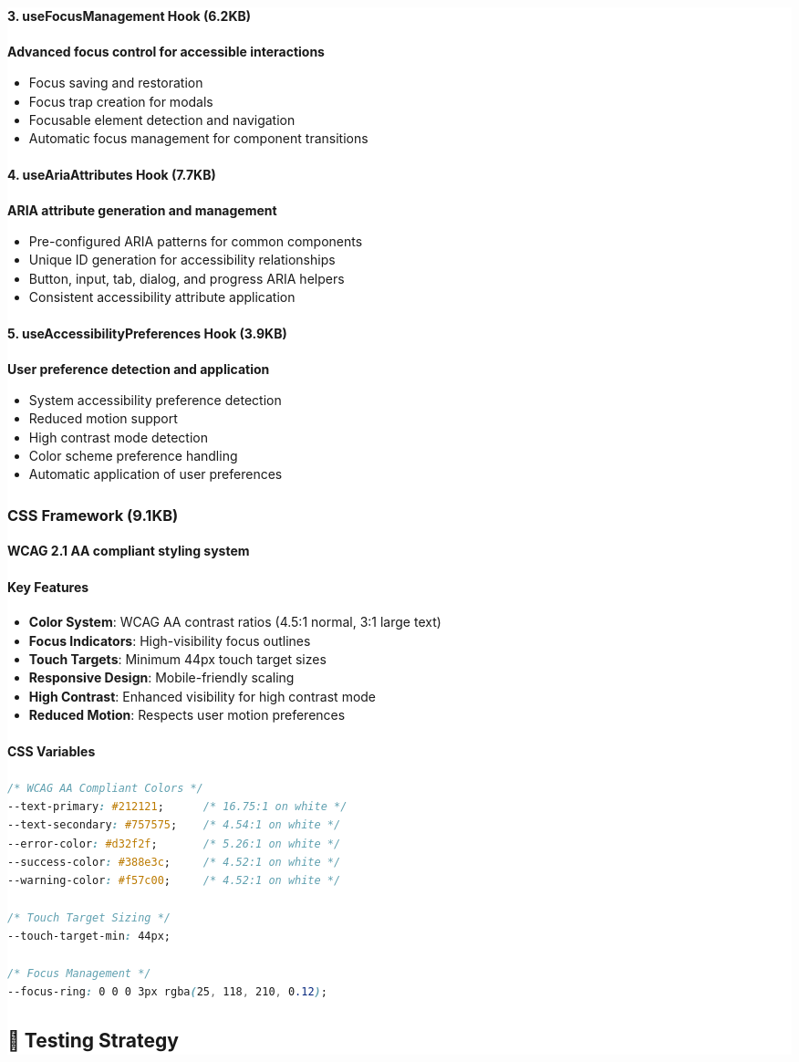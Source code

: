 #### 3. useFocusManagement Hook (6.2KB)
**Advanced focus control for accessible interactions**
- Focus saving and restoration
- Focus trap creation for modals
- Focusable element detection and navigation
- Automatic focus management for component transitions

#### 4. useAriaAttributes Hook (7.7KB)
**ARIA attribute generation and management**
- Pre-configured ARIA patterns for common components
- Unique ID generation for accessibility relationships
- Button, input, tab, dialog, and progress ARIA helpers
- Consistent accessibility attribute application

#### 5. useAccessibilityPreferences Hook (3.9KB)
**User preference detection and application**
- System accessibility preference detection
- Reduced motion support
- High contrast mode detection
- Color scheme preference handling
- Automatic application of user preferences

### CSS Framework (9.1KB)
**WCAG 2.1 AA compliant styling system**

#### Key Features
- **Color System**: WCAG AA contrast ratios (4.5:1 normal, 3:1 large text)
- **Focus Indicators**: High-visibility focus outlines
- **Touch Targets**: Minimum 44px touch target sizes
- **Responsive Design**: Mobile-friendly scaling
- **High Contrast**: Enhanced visibility for high contrast mode
- **Reduced Motion**: Respects user motion preferences

#### CSS Variables
```css
/* WCAG AA Compliant Colors */
--text-primary: #212121;      /* 16.75:1 on white */
--text-secondary: #757575;    /* 4.54:1 on white */
--error-color: #d32f2f;       /* 5.26:1 on white */
--success-color: #388e3c;     /* 4.52:1 on white */
--warning-color: #f57c00;     /* 4.52:1 on white */

/* Touch Target Sizing */
--touch-target-min: 44px;

/* Focus Management */
--focus-ring: 0 0 0 3px rgba(25, 118, 210, 0.12);
```

## 🧪 Testing Strategy
